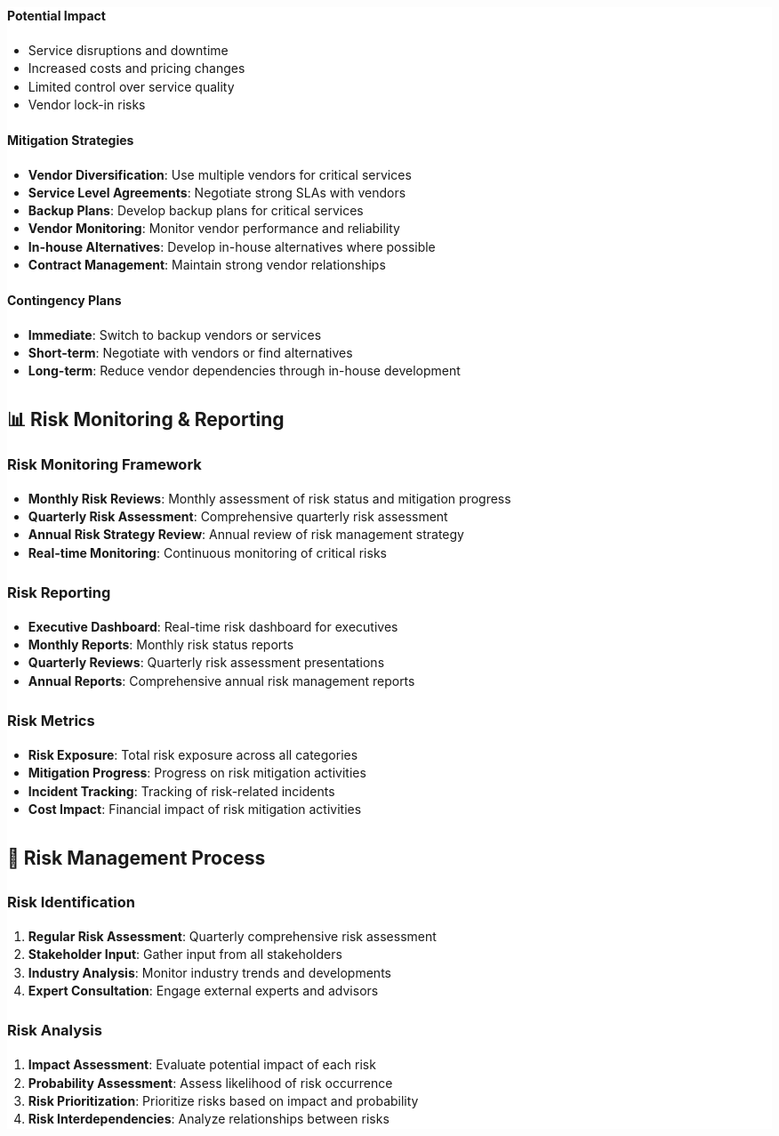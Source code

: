 #### Potential Impact
- Service disruptions and downtime
- Increased costs and pricing changes
- Limited control over service quality
- Vendor lock-in risks

#### Mitigation Strategies
- **Vendor Diversification**: Use multiple vendors for critical services
- **Service Level Agreements**: Negotiate strong SLAs with vendors
- **Backup Plans**: Develop backup plans for critical services
- **Vendor Monitoring**: Monitor vendor performance and reliability
- **In-house Alternatives**: Develop in-house alternatives where possible
- **Contract Management**: Maintain strong vendor relationships

#### Contingency Plans
- **Immediate**: Switch to backup vendors or services
- **Short-term**: Negotiate with vendors or find alternatives
- **Long-term**: Reduce vendor dependencies through in-house development

## 📊 Risk Monitoring & Reporting

### Risk Monitoring Framework
- **Monthly Risk Reviews**: Monthly assessment of risk status and mitigation progress
- **Quarterly Risk Assessment**: Comprehensive quarterly risk assessment
- **Annual Risk Strategy Review**: Annual review of risk management strategy
- **Real-time Monitoring**: Continuous monitoring of critical risks

### Risk Reporting
- **Executive Dashboard**: Real-time risk dashboard for executives
- **Monthly Reports**: Monthly risk status reports
- **Quarterly Reviews**: Quarterly risk assessment presentations
- **Annual Reports**: Comprehensive annual risk management reports

### Risk Metrics
- **Risk Exposure**: Total risk exposure across all categories
- **Mitigation Progress**: Progress on risk mitigation activities
- **Incident Tracking**: Tracking of risk-related incidents
- **Cost Impact**: Financial impact of risk mitigation activities

## 🎯 Risk Management Process

### Risk Identification
1. **Regular Risk Assessment**: Quarterly comprehensive risk assessment
2. **Stakeholder Input**: Gather input from all stakeholders
3. **Industry Analysis**: Monitor industry trends and developments
4. **Expert Consultation**: Engage external experts and advisors

### Risk Analysis
1. **Impact Assessment**: Evaluate potential impact of each risk
2. **Probability Assessment**: Assess likelihood of risk occurrence
3. **Risk Prioritization**: Prioritize risks based on impact and probability
4. **Risk Interdependencies**: Analyze relationships between risks
